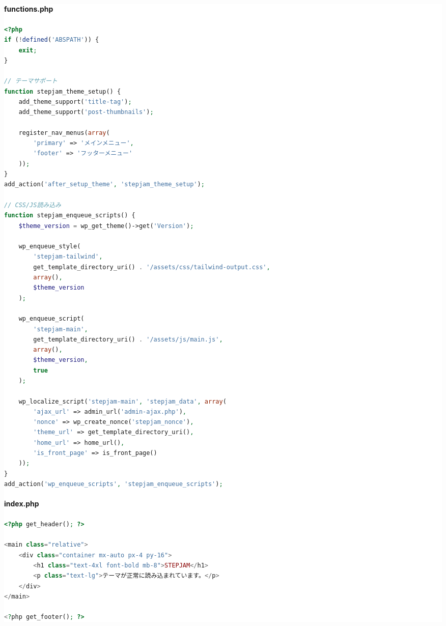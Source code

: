 
#### functions.php
```php
<?php
if (!defined('ABSPATH')) {
    exit;
}

// テーマサポート
function stepjam_theme_setup() {
    add_theme_support('title-tag');
    add_theme_support('post-thumbnails');
    
    register_nav_menus(array(
        'primary' => 'メインメニュー',
        'footer' => 'フッターメニュー'
    ));
}
add_action('after_setup_theme', 'stepjam_theme_setup');

// CSS/JS読み込み
function stepjam_enqueue_scripts() {
    $theme_version = wp_get_theme()->get('Version');
    
    wp_enqueue_style(
        'stepjam-tailwind',
        get_template_directory_uri() . '/assets/css/tailwind-output.css',
        array(),
        $theme_version
    );
    
    wp_enqueue_script(
        'stepjam-main',
        get_template_directory_uri() . '/assets/js/main.js',
        array(),
        $theme_version,
        true
    );
    
    wp_localize_script('stepjam-main', 'stepjam_data', array(
        'ajax_url' => admin_url('admin-ajax.php'),
        'nonce' => wp_create_nonce('stepjam_nonce'),
        'theme_url' => get_template_directory_uri(),
        'home_url' => home_url(),
        'is_front_page' => is_front_page()
    ));
}
add_action('wp_enqueue_scripts', 'stepjam_enqueue_scripts');
```

#### index.php
```php
<?php get_header(); ?>

<main class="relative">
    <div class="container mx-auto px-4 py-16">
        <h1 class="text-4xl font-bold mb-8">STEPJAM</h1>
        <p class="text-lg">テーマが正常に読み込まれています。</p>
    </div>
</main>

<?php get_footer(); ?>
```
